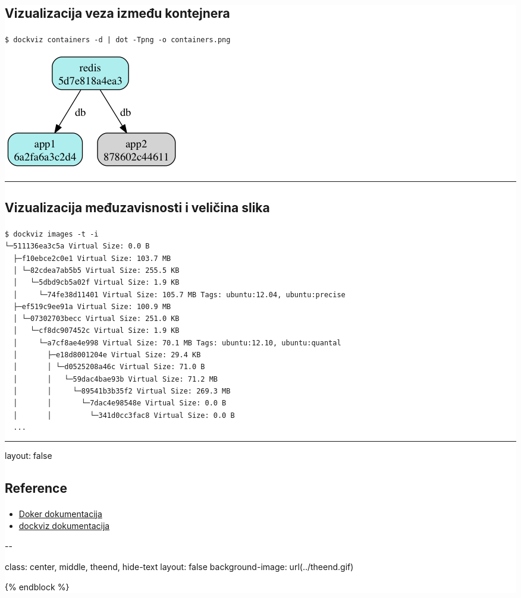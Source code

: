 
## Vizualizacija veza između kontejnera

```
$ dockviz containers -d | dot -Tpng -o containers.png
```

![:scale 40%](assets/containers.png)

---

## Vizualizacija međuzavisnosti i veličina slika

```
$ dockviz images -t -i
└─511136ea3c5a Virtual Size: 0.0 B
  ├─f10ebce2c0e1 Virtual Size: 103.7 MB
  │ └─82cdea7ab5b5 Virtual Size: 255.5 KB
  │   └─5dbd9cb5a02f Virtual Size: 1.9 KB
  │     └─74fe38d11401 Virtual Size: 105.7 MB Tags: ubuntu:12.04, ubuntu:precise
  ├─ef519c9ee91a Virtual Size: 100.9 MB
  │ └─07302703becc Virtual Size: 251.0 KB
  │   └─cf8dc907452c Virtual Size: 1.9 KB
  │     └─a7cf8ae4e998 Virtual Size: 70.1 MB Tags: ubuntu:12.10, ubuntu:quantal
  │       ├─e18d8001204e Virtual Size: 29.4 KB
  │       │ └─d0525208a46c Virtual Size: 71.0 B
  │       │   └─59dac4bae93b Virtual Size: 71.2 MB
  │       │     └─89541b3b35f2 Virtual Size: 269.3 MB
  │       │       └─7dac4e98548e Virtual Size: 0.0 B
  │       │         └─341d0cc3fac8 Virtual Size: 0.0 B
  ...
```
            

---
layout: false

## Reference

- [Doker dokumentacija](https://docs.docker.com/)
- [dockviz dokumentacija](https://github.com/justone/dockviz)

--

class: center, middle, theend, hide-text
layout: false
background-image: url(../theend.gif)

{% endblock %}
